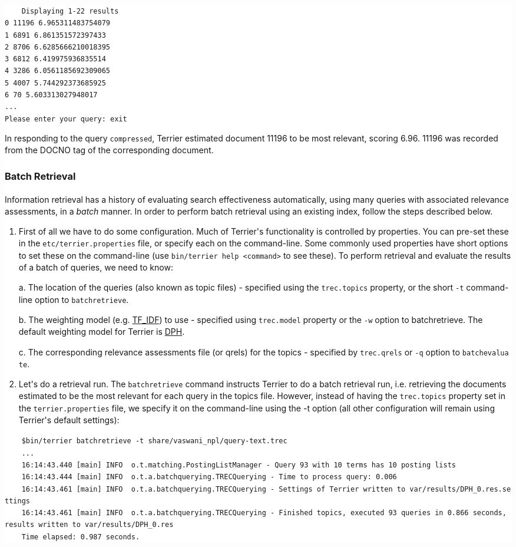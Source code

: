     	Displaying 1-22 results
    0 11196 6.965311483754079
    1 6891 6.861351572397433
    2 8706 6.6285666210018395
    3 6812 6.419975936835514
    4 3286 6.0561185692309065
    5 4007 5.744292373685925
    6 70 5.603313027948017
    ...
    Please enter your query: exit

In responding to the query `compressed`, Terrier estimated document 11196 to be most relevant, scoring 6.96. 11196 was recorded from the DOCNO tag of the corresponding document.

### Batch Retrieval

Information retrieval has a history of evaluating search effectiveness automatically, using many queries with associated relevance assessments, in a *batch* manner. In order to perform batch retrieval using an existing index, follow the steps described below.

1. First of all we have to do some configuration. Much of Terrier's functionality is controlled by properties. You can pre-set these in the `etc/terrier.properties` file, or specify each on the command-line. Some commonly used properties have short options to set these on the command-line (use `bin/terrier help <command>` to see these). To perform retrieval and evaluate the results of a batch of queries, we need to know:

   a.  The location of the queries (also known as topic files) - specified using the `trec.topics` property, or the short `-t` command-line option to `batchretrieve`.

   b.  The weighting model (e.g. [TF\_IDF](http://terrier.org/docs/v5.2/javadoc/org/terrier/matching/models/TF_IDF.html)) to use - specified using `trec.model` property or the `-w` option to batchretrieve. The default weighting model for Terrier is [DPH](http://terrier.org/docs/v5.2/javadoc/org/terrier/matching/models/DPH.html).

   c.  The corresponding relevance assessments file (or qrels) for the topics - specified by `trec.qrels` or `-q` option to `batchevaluate`.

2. Let's do a retrieval run. The `batchretrieve` command instructs Terrier to do a batch retrieval run, i.e. retrieving the documents estimated to be the most relevant for each query in the topics file. However, instead of having the `trec.topics` property set in the `terrier.properties` file, we specify it on the command-line using the -t option (all other configuration will remain using Terrier's default settings):

```
    $bin/terrier batchretrieve -t share/vaswani_npl/query-text.trec
    ...
    16:14:43.440 [main] INFO  o.t.matching.PostingListManager - Query 93 with 10 terms has 10 posting lists
    16:14:43.444 [main] INFO  o.t.a.batchquerying.TRECQuerying - Time to process query: 0.006
    16:14:43.461 [main] INFO  o.t.a.batchquerying.TRECQuerying - Settings of Terrier written to var/results/DPH_0.res.settings
    16:14:43.461 [main] INFO  o.t.a.batchquerying.TRECQuerying - Finished topics, executed 93 queries in 0.866 seconds, results written to var/results/DPH_0.res
    Time elapsed: 0.987 seconds.
```
